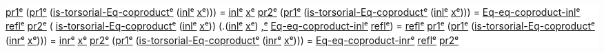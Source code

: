   <a id="2627" href="foundation.dependent-pair-types%25E1%25B5%2589.html#697" class="Field">pr1ᵉ</a> <a id="2632" class="Symbol">(</a><a id="2633" href="foundation.dependent-pair-types%25E1%25B5%2589.html#697" class="Field">pr1ᵉ</a> <a id="2638" class="Symbol">(</a><a id="2639" href="foundation.equality-coproduct-types%25E1%25B5%2589.html#2541" class="Function">is-torsorial-Eq-coproductᵉ</a> <a id="2666" class="Symbol">(</a><a id="2667" href="foundation-core.coproduct-types%25E1%25B5%2589.html#473" class="InductiveConstructor">inlᵉ</a> <a id="2672" href="foundation.equality-coproduct-types%25E1%25B5%2589.html#2672" class="Bound">xᵉ</a><a id="2674" class="Symbol">)))</a> <a id="2678" class="Symbol">=</a> <a id="2680" href="foundation-core.coproduct-types%25E1%25B5%2589.html#473" class="InductiveConstructor">inlᵉ</a> <a id="2685" href="foundation.equality-coproduct-types%25E1%25B5%2589.html#2672" class="Bound">xᵉ</a>
  <a id="2690" href="foundation.dependent-pair-types%25E1%25B5%2589.html#711" class="Field">pr2ᵉ</a> <a id="2695" class="Symbol">(</a><a id="2696" href="foundation.dependent-pair-types%25E1%25B5%2589.html#697" class="Field">pr1ᵉ</a> <a id="2701" class="Symbol">(</a><a id="2702" href="foundation.equality-coproduct-types%25E1%25B5%2589.html#2541" class="Function">is-torsorial-Eq-coproductᵉ</a> <a id="2729" class="Symbol">(</a><a id="2730" href="foundation-core.coproduct-types%25E1%25B5%2589.html#473" class="InductiveConstructor">inlᵉ</a> <a id="2735" href="foundation.equality-coproduct-types%25E1%25B5%2589.html#2735" class="Bound">xᵉ</a><a id="2737" class="Symbol">)))</a> <a id="2741" class="Symbol">=</a> <a id="2743" href="foundation.equality-coproduct-types%25E1%25B5%2589.html#1594" class="InductiveConstructor">Eq-eq-coproduct-inlᵉ</a> <a id="2764" href="foundation-core.identity-types%25E1%25B5%2589.html#2694" class="InductiveConstructor">reflᵉ</a>
  <a id="2772" href="foundation.dependent-pair-types%25E1%25B5%2589.html#711" class="Field">pr2ᵉ</a>
    <a id="2781" class="Symbol">(</a> <a id="2783" href="foundation.equality-coproduct-types%25E1%25B5%2589.html#2541" class="Function">is-torsorial-Eq-coproductᵉ</a> <a id="2810" class="Symbol">(</a><a id="2811" href="foundation-core.coproduct-types%25E1%25B5%2589.html#473" class="InductiveConstructor">inlᵉ</a> <a id="2816" href="foundation.equality-coproduct-types%25E1%25B5%2589.html#2816" class="Bound">xᵉ</a><a id="2818" class="Symbol">))</a> <a id="2821" class="Symbol">(</a><a id="2822" class="DottedPattern Symbol">.(</a><a id="2824" href="foundation-core.coproduct-types%25E1%25B5%2589.html#473" class="DottedPattern InductiveConstructor">inlᵉ</a> <a id="2829" href="foundation.equality-coproduct-types%25E1%25B5%2589.html#2816" class="DottedPattern Bound">xᵉ</a><a id="2831" class="DottedPattern Symbol">)</a> <a id="2833" href="foundation.dependent-pair-types%25E1%25B5%2589.html#788" class="InductiveConstructor Operator">,ᵉ</a> <a id="2836" href="foundation.equality-coproduct-types%25E1%25B5%2589.html#1594" class="InductiveConstructor">Eq-eq-coproduct-inlᵉ</a> <a id="2857" href="foundation-core.identity-types%25E1%25B5%2589.html#2694" class="InductiveConstructor">reflᵉ</a><a id="2862" class="Symbol">)</a> <a id="2864" class="Symbol">=</a>
    <a id="2870" href="foundation-core.identity-types%25E1%25B5%2589.html#2694" class="InductiveConstructor">reflᵉ</a>
  <a id="2878" href="foundation.dependent-pair-types%25E1%25B5%2589.html#697" class="Field">pr1ᵉ</a> <a id="2883" class="Symbol">(</a><a id="2884" href="foundation.dependent-pair-types%25E1%25B5%2589.html#697" class="Field">pr1ᵉ</a> <a id="2889" class="Symbol">(</a><a id="2890" href="foundation.equality-coproduct-types%25E1%25B5%2589.html#2541" class="Function">is-torsorial-Eq-coproductᵉ</a> <a id="2917" class="Symbol">(</a><a id="2918" href="foundation-core.coproduct-types%25E1%25B5%2589.html#496" class="InductiveConstructor">inrᵉ</a> <a id="2923" href="foundation.equality-coproduct-types%25E1%25B5%2589.html#2923" class="Bound">xᵉ</a><a id="2925" class="Symbol">)))</a> <a id="2929" class="Symbol">=</a> <a id="2931" href="foundation-core.coproduct-types%25E1%25B5%2589.html#496" class="InductiveConstructor">inrᵉ</a> <a id="2936" href="foundation.equality-coproduct-types%25E1%25B5%2589.html#2923" class="Bound">xᵉ</a>
  <a id="2941" href="foundation.dependent-pair-types%25E1%25B5%2589.html#711" class="Field">pr2ᵉ</a> <a id="2946" class="Symbol">(</a><a id="2947" href="foundation.dependent-pair-types%25E1%25B5%2589.html#697" class="Field">pr1ᵉ</a> <a id="2952" class="Symbol">(</a><a id="2953" href="foundation.equality-coproduct-types%25E1%25B5%2589.html#2541" class="Function">is-torsorial-Eq-coproductᵉ</a> <a id="2980" class="Symbol">(</a><a id="2981" href="foundation-core.coproduct-types%25E1%25B5%2589.html#496" class="InductiveConstructor">inrᵉ</a> <a id="2986" href="foundation.equality-coproduct-types%25E1%25B5%2589.html#2986" class="Bound">xᵉ</a><a id="2988" class="Symbol">)))</a> <a id="2992" class="Symbol">=</a> <a id="2994" href="foundation.equality-coproduct-types%25E1%25B5%2589.html#1681" class="InductiveConstructor">Eq-eq-coproduct-inrᵉ</a> <a id="3015" href="foundation-core.identity-types%25E1%25B5%2589.html#2694" class="InductiveConstructor">reflᵉ</a>
  <a id="3023" href="foundation.dependent-pair-types%25E1%25B5%2589.html#711" class="Field">pr2ᵉ</a>